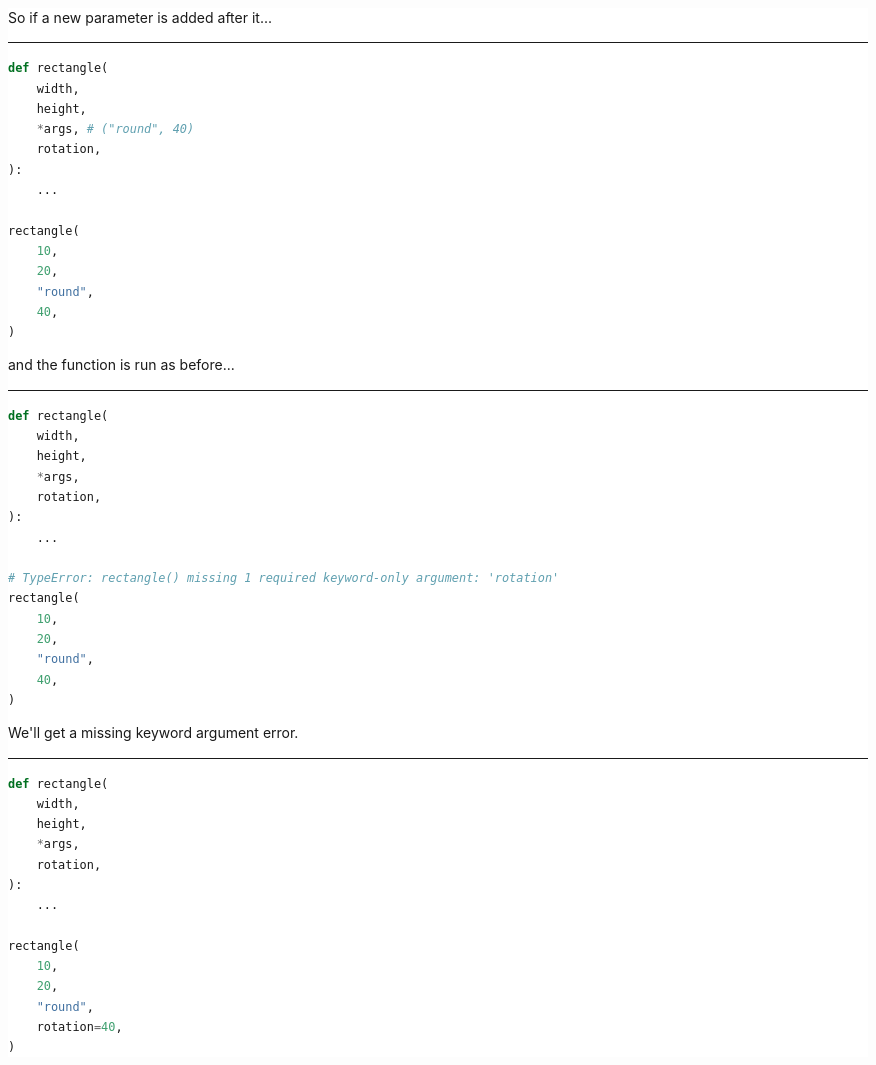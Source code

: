 
So if a new parameter is added after it...

------

```python [9-14]
def rectangle(
    width,
    height,
    *args, # ("round", 40)
    rotation,
):
    ...

rectangle(
    10,
    20,
    "round",
    40,
)
```


and the function is run as before...

------

```python [9]
def rectangle(
    width,
    height,
    *args,
    rotation,
):
    ...

# TypeError: rectangle() missing 1 required keyword-only argument: 'rotation'
rectangle(
    10,
    20,
    "round",
    40,
)
```


We'll get a missing keyword argument error.

------

```python [13]
def rectangle(
    width,
    height,
    *args,
    rotation,
):
    ...

rectangle(
    10,
    20,
    "round",
    rotation=40,
)
```

